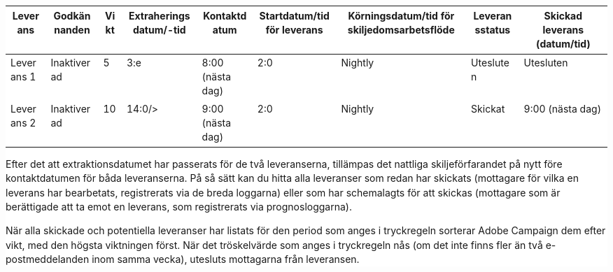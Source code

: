 <table> 
 <thead> 
  <tr> 
   <th> Leverans<br /> </th> 
   <th> Godkännanden<br /> </th> 
   <th> Vikt<br /> </th> 
   <th> Extraheringsdatum/-tid<br /> </th> 
   <th> Kontaktdatum<br /> </th> 
   <th> Startdatum/tid för leverans<br /> </th> 
   <th> Körningsdatum/tid för skiljedomsarbetsflöde<br /> </th> 
   <th> Leveransstatus<br /> </th> 
   <th> Skickad leverans (datum/tid)<br /> </th> 
  </tr> 
 </thead> 
 <tbody> 
  <tr> 
   <td> Leverans 1<br /> </td> 
   <td> Inaktiverad<br /> </td> 
   <td> 5<br /> </td> 
   <td> 3:e<br /> </td> 
   <td> 8:00 (nästa dag)<br /> </td> 
   <td> 2:0<br /> </td> 
   <td> Nightly<br /> </td> 
   <td> Utesluten<br /> </td> 
   <td> Utesluten<br /> </td> 
  </tr> 
  <tr> 
   <td> Leverans 2<br /> </td> 
   <td> Inaktiverad<br /> </td> 
   <td> 10<br /> </td> 
   <td> 14:0/&gt;<br /> </td> 
   <td> 9:00 (nästa dag)<br /> </td> 
   <td> 2:0<br /> </td> 
   <td> Nightly<br /> </td> 
   <td> Skickat<br /> </td> 
   <td> 9:00 (nästa dag)<br /> </td> 
  </tr> 
 </tbody> 
</table>

Efter det att extraktionsdatumet har passerats för de två leveranserna, tillämpas det nattliga skiljeförfarandet på nytt före kontaktdatumen för båda leveranserna. På så sätt kan du hitta alla leveranser som redan har skickats (mottagare för vilka en leverans har bearbetats, registrerats via de breda loggarna) eller som har schemalagts för att skickas (mottagare som är berättigade att ta emot en leverans, som registrerats via prognosloggarna).

När alla skickade och potentiella leveranser har listats för den period som anges i tryckregeln sorterar Adobe Campaign dem efter vikt, med den högsta viktningen först. När det tröskelvärde som anges i tryckregeln nås (om det inte finns fler än två e-postmeddelanden inom samma vecka), utesluts mottagarna från leveransen.
